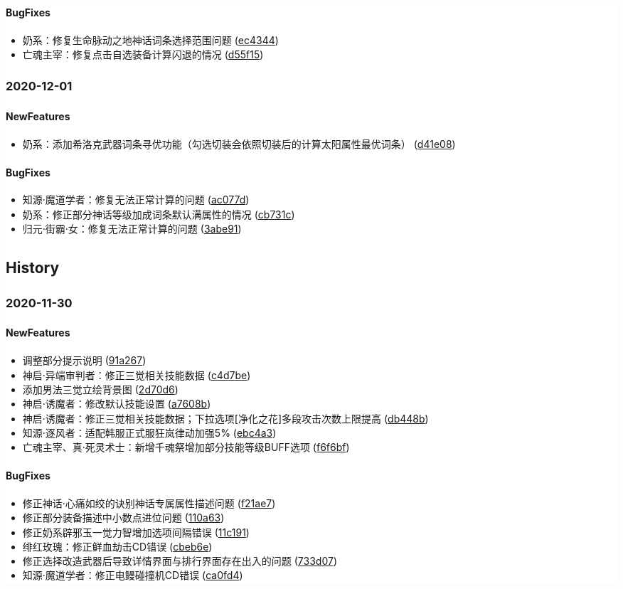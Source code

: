 #### BugFixes
* 奶系：修复生命脉动之地神话词条选择范围问题 ([ec4344](https://github.com/wxh0402/DNFCalculating/commit/ec43445f3f5cbe669aedc9a73d214d7bf204146e))
* 亡魂主宰：修复点击自选装备计算闪退的情况 ([d55f15](https://github.com/wxh0402/DNFCalculating/commit/d55f152453f3fa48c915a189110616cca94df403))

### 2020-12-01

#### NewFeatures
* 奶系：添加希洛克武器词条寻优功能（勾选切装会依照切装后的计算太阳属性最优词条） ([d41e08](https://github.com/wxh0402/DNFCalculating/commit/d41e08dcfee94c98e43ba05be40521540ad7cc43))

#### BugFixes
* 知源·魔道学者：修复无法正常计算的问题 ([ac077d](https://github.com/wxh0402/DNFCalculating/commit/ac077dad9aaa0270bd5dae570fb461114823606a))
* 奶系：修正部分神话等级加成词条默认满属性的情况 ([cb731c](https://github.com/wxh0402/DNFCalculating/commit/cb731c279e027526656413a108016fa5e5d4e9ce))
* 归元·街霸·女：修复无法正常计算的问题 ([3abe91](https://github.com/wxh0402/DNFCalculating/commit/3abe914b5083c83c27e3b08b5e6632a23))
## History

### 2020-11-30

#### NewFeatures
* 调整部分提示说明 ([91a267](https://github.com/wxh0402/DNFCalculating/commit/91a267e4d0fe956f117eba4e5a169bdcbbdc50f8))
* 神启·异端审判者：修正三觉相关技能数据 ([c4d7be](https://github.com/wxh0402/DNFCalculating/commit/c4d7becce243992f5d89282a3431c5cce951333f))
* 添加男法三觉立绘背景图 ([2d70d6](https://github.com/wxh0402/DNFCalculating/commit/2d70d64d6a852b6f4ad4d638a2a76bc3500403b9))
* 神启·诱魔者：修改默认技能设置 ([a7608b](https://github.com/wxh0402/DNFCalculating/commit/a7608bfaefcfe38d89b1c7bc3febbce1968e1b40))
* 神启·诱魔者：修正三觉相关技能数据；下拉选项[净化之花]多段攻击次数上限提高 ([db448b](https://github.com/wxh0402/DNFCalculating/commit/db448b4f8d8997b732d8724f47e264f3d024c255))
* 知源·逐风者：适配韩服正式服狂岚律动加强5% ([ebc4a3](https://github.com/wxh0402/DNFCalculating/commit/ebc4a3043089c652395e678466fbafa8d3486839))
* 亡魂主宰、真·死灵术士：新增千魂祭增加部分技能等级BUFF选项 ([f6f6bf](https://github.com/wxh0402/DNFCalculating/commit/f6f6bfad26c39fb8b94b4d84c264658523c7f18b))

#### BugFixes
* 修正神话·心痛如绞的诀别神话专属属性描述问题 ([f21ae7](https://github.com/wxh0402/DNFCalculating/commit/f21ae7664427f1442481fe192c1e8ded6314ae95))
* 修正部分装备描述中小数点进位问题 ([110a63](https://github.com/wxh0402/DNFCalculating/commit/110a63b6d8aef2dbf5f42ecc81019b5f6b5fce09))
* 修正奶系辟邪玉一觉力智增加选项间隔错误 ([11c191](https://github.com/wxh0402/DNFCalculating/commit/11c191f86ae1f5a94171e191e2259a01b194f172))
* 绯红玫瑰：修正鲜血劫击CD错误 ([cbeb6e](https://github.com/wxh0402/DNFCalculating/commit/cbeb6eabf35748def975cf53706b79a7b684065b))
* 修正选择改造武器后导致详情界面与排行界面存在出入的问题 ([733d07](https://github.com/wxh0402/DNFCalculating/commit/733d0713c86b94f96a4ea079b2144ff167df624b))
* 知源·魔道学者：修正电鳗碰撞机CD错误 ([ca0fd4](https://github.com/wxh0402/DNFCalculating/commit/ca0fd4d346898604809a9e1137a8f85c345302f9))
